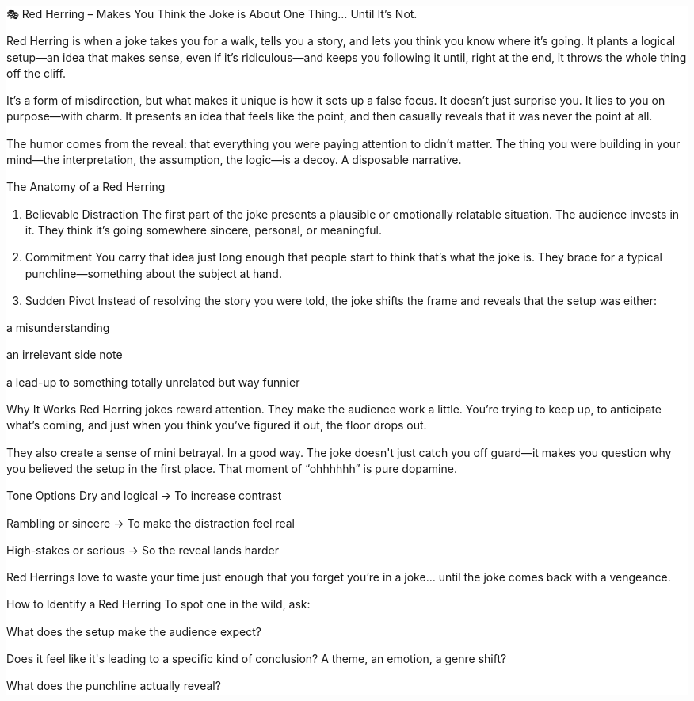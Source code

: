 🎭 Red Herring – Makes You Think the Joke is About One Thing… Until It’s Not.

Red Herring is when a joke takes you for a walk, tells you a story, and lets you think you know where it’s going. It plants a logical setup—an idea that makes sense, even if it’s ridiculous—and keeps you following it until, right at the end, it throws the whole thing off the cliff.

It’s a form of misdirection, but what makes it unique is how it sets up a false focus. It doesn’t just surprise you. It lies to you on purpose—with charm. It presents an idea that feels like the point, and then casually reveals that it was never the point at all.

The humor comes from the reveal: that everything you were paying attention to didn’t matter. The thing you were building in your mind—the interpretation, the assumption, the logic—is a decoy. A disposable narrative.

The Anatomy of a Red Herring
1. Believable Distraction
The first part of the joke presents a plausible or emotionally relatable situation. The audience invests in it. They think it’s going somewhere sincere, personal, or meaningful.

2. Commitment
You carry that idea just long enough that people start to think that’s what the joke is. They brace for a typical punchline—something about the subject at hand.

3. Sudden Pivot
Instead of resolving the story you were told, the joke shifts the frame and reveals that the setup was either:

a misunderstanding

an irrelevant side note

a lead-up to something totally unrelated but way funnier

Why It Works
Red Herring jokes reward attention. They make the audience work a little. You’re trying to keep up, to anticipate what’s coming, and just when you think you’ve figured it out, the floor drops out.

They also create a sense of mini betrayal. In a good way.
The joke doesn't just catch you off guard—it makes you question why you believed the setup in the first place. That moment of “ohhhhhh” is pure dopamine.

Tone Options
Dry and logical → To increase contrast

Rambling or sincere → To make the distraction feel real

High-stakes or serious → So the reveal lands harder

Red Herrings love to waste your time just enough that you forget you’re in a joke… until the joke comes back with a vengeance.

How to Identify a Red Herring
To spot one in the wild, ask:

What does the setup make the audience expect?

Does it feel like it's leading to a specific kind of conclusion? A theme, an emotion, a genre shift?

What does the punchline actually reveal?

